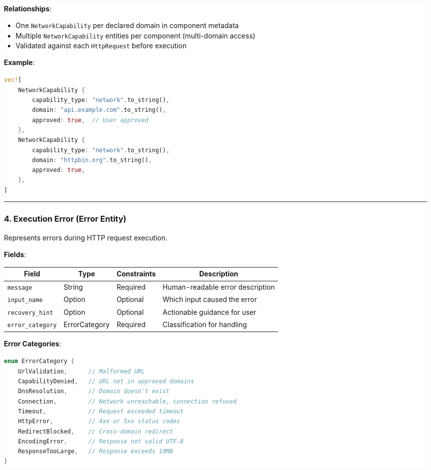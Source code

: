**Relationships**:
- One `NetworkCapability` per declared domain in component metadata
- Multiple `NetworkCapability` entities per component (multi-domain access)
- Validated against each `HttpRequest` before execution

**Example**:
```rust
vec![
    NetworkCapability {
        capability_type: "network".to_string(),
        domain: "api.example.com".to_string(),
        approved: true,  // User approved
    },
    NetworkCapability {
        capability_type: "network".to_string(),
        domain: "httpbin.org".to_string(),
        approved: true,
    },
]
```

---

### 4. Execution Error (Error Entity)

Represents errors during HTTP request execution.

**Fields**:

| Field | Type | Constraints | Description |
|-------|------|-------------|-------------|
| `message` | String | Required | Human-readable error description |
| `input_name` | Option<String> | Optional | Which input caused the error |
| `recovery_hint` | Option<String> | Optional | Actionable guidance for user |
| `error_category` | ErrorCategory | Required | Classification for handling |

**Error Categories**:

```rust
enum ErrorCategory {
    UrlValidation,      // Malformed URL
    CapabilityDenied,   // URL not in approved domains
    DnsResolution,      // Domain doesn't exist
    Connection,         // Network unreachable, connection refused
    Timeout,            // Request exceeded timeout
    HttpError,          // 4xx or 5xx status codes
    RedirectBlocked,    // Cross-domain redirect
    EncodingError,      // Response not valid UTF-8
    ResponseTooLarge,   // Response exceeds 10MB
}
```
